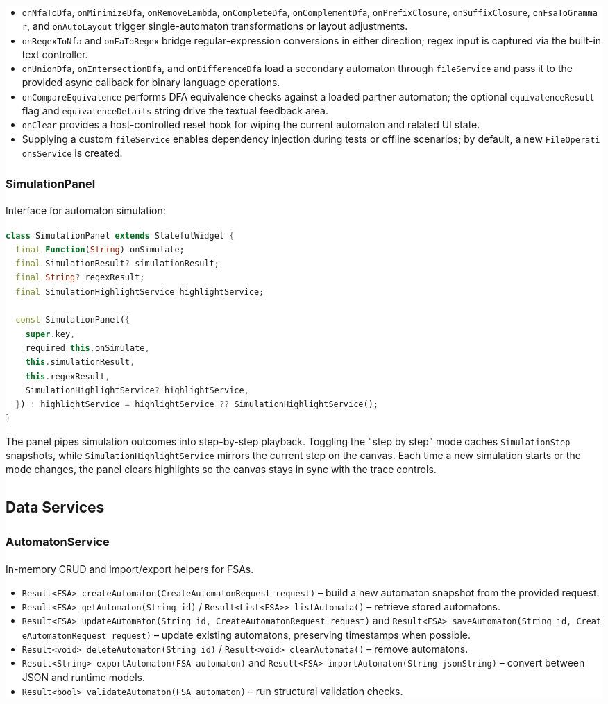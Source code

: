 - `onNfaToDfa`, `onMinimizeDfa`, `onRemoveLambda`, `onCompleteDfa`,
  `onComplementDfa`, `onPrefixClosure`, `onSuffixClosure`, `onFsaToGrammar`,
  and `onAutoLayout` trigger single-automaton transformations or layout
  adjustments.
- `onRegexToNfa` and `onFaToRegex` bridge regular-expression conversions in
  either direction; regex input is captured via the built-in text controller.
- `onUnionDfa`, `onIntersectionDfa`, and `onDifferenceDfa` load a secondary
  automaton through `fileService` and pass it to the provided async callback for
  binary language operations.
- `onCompareEquivalence` performs DFA equivalence checks against a loaded
  partner automaton; the optional `equivalenceResult` flag and
  `equivalenceDetails` string drive the textual feedback area.
- `onClear` provides a host-controlled reset hook for wiping the current
  automaton and related UI state.
- Supplying a custom `fileService` enables dependency injection during tests or
  offline scenarios; by default, a new `FileOperationsService` is created.

### SimulationPanel

Interface for automaton simulation:

```dart
class SimulationPanel extends StatefulWidget {
  final Function(String) onSimulate;
  final SimulationResult? simulationResult;
  final String? regexResult;
  final SimulationHighlightService highlightService;

  const SimulationPanel({
    super.key,
    required this.onSimulate,
    this.simulationResult,
    this.regexResult,
    SimulationHighlightService? highlightService,
  }) : highlightService = highlightService ?? SimulationHighlightService();
}
```

The panel pipes simulation outcomes into step-by-step playback. Toggling the
"step by step" mode caches `SimulationStep` snapshots, while
`SimulationHighlightService` mirrors the current step on the canvas. Each time a
new simulation starts or the mode changes, the panel clears highlights so the
canvas stays in sync with the trace controls.

## Data Services

### AutomatonService

In-memory CRUD and import/export helpers for FSAs.

- `Result<FSA> createAutomaton(CreateAutomatonRequest request)` – build a new
  automaton snapshot from the provided request.
- `Result<FSA> getAutomaton(String id)` / `Result<List<FSA>> listAutomata()` –
  retrieve stored automatons.
- `Result<FSA> updateAutomaton(String id, CreateAutomatonRequest request)` and
  `Result<FSA> saveAutomaton(String id, CreateAutomatonRequest request)` –
  update existing automatons, preserving timestamps when possible.
- `Result<void> deleteAutomaton(String id)` / `Result<void> clearAutomata()` –
  remove automatons.
- `Result<String> exportAutomaton(FSA automaton)` and
  `Result<FSA> importAutomaton(String jsonString)` – convert between JSON and
  runtime models.
- `Result<bool> validateAutomaton(FSA automaton)` – run structural validation
  checks.
